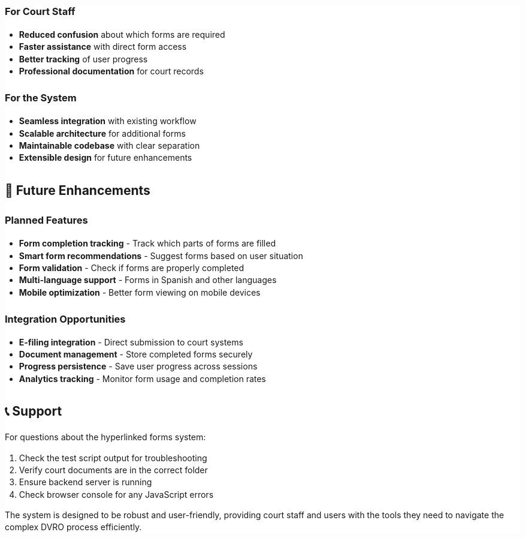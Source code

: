 ### For Court Staff
- **Reduced confusion** about which forms are required
- **Faster assistance** with direct form access
- **Better tracking** of user progress
- **Professional documentation** for court records

### For the System
- **Seamless integration** with existing workflow
- **Scalable architecture** for additional forms
- **Maintainable codebase** with clear separation
- **Extensible design** for future enhancements

## 🔮 Future Enhancements

### Planned Features
- **Form completion tracking** - Track which parts of forms are filled
- **Smart form recommendations** - Suggest forms based on user situation
- **Form validation** - Check if forms are properly completed
- **Multi-language support** - Forms in Spanish and other languages
- **Mobile optimization** - Better form viewing on mobile devices

### Integration Opportunities
- **E-filing integration** - Direct submission to court systems
- **Document management** - Store completed forms securely
- **Progress persistence** - Save user progress across sessions
- **Analytics tracking** - Monitor form usage and completion rates

## 📞 Support

For questions about the hyperlinked forms system:
1. Check the test script output for troubleshooting
2. Verify court documents are in the correct folder
3. Ensure backend server is running
4. Check browser console for any JavaScript errors

The system is designed to be robust and user-friendly, providing court staff and users with the tools they need to navigate the complex DVRO process efficiently.
